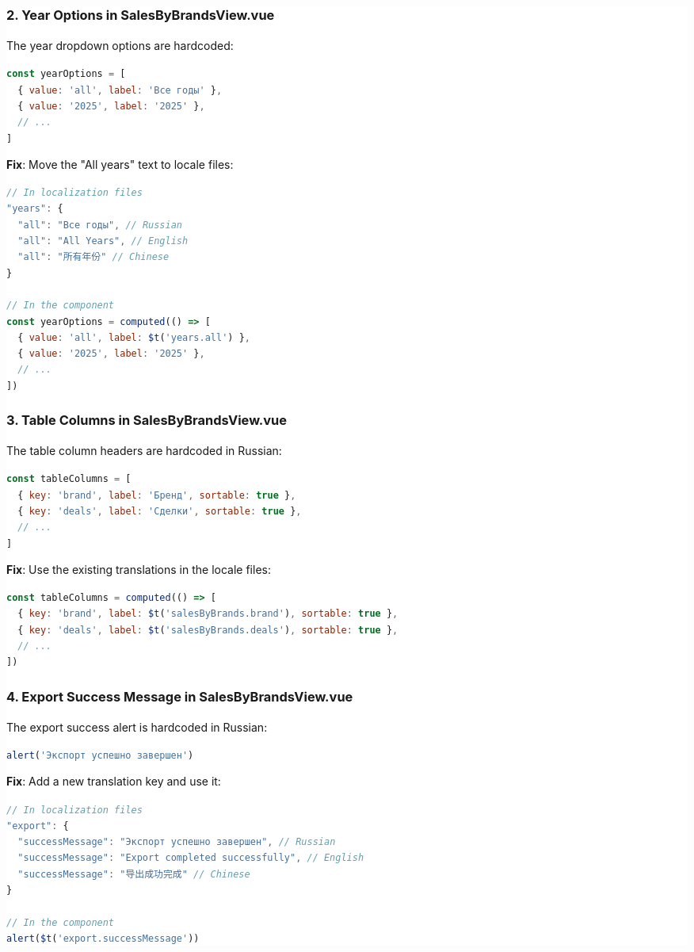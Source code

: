 ### 2. Year Options in SalesByBrandsView.vue
The year dropdown options are hardcoded:
```javascript
const yearOptions = [
  { value: 'all', label: 'Все годы' },
  { value: '2025', label: '2025' },
  // ...
]
```

**Fix**: Move the "All years" text to locale files:
```javascript
// In localization files
"years": {
  "all": "Все годы", // Russian
  "all": "All Years", // English
  "all": "所有年份" // Chinese
}

// In the component
const yearOptions = computed(() => [
  { value: 'all', label: $t('years.all') },
  { value: '2025', label: '2025' },
  // ...
])
```

### 3. Table Columns in SalesByBrandsView.vue
The table column headers are hardcoded in Russian:
```javascript
const tableColumns = [
  { key: 'brand', label: 'Бренд', sortable: true },
  { key: 'deals', label: 'Сделки', sortable: true },
  // ...
]
```

**Fix**: Use the existing translations in the locale files:
```javascript
const tableColumns = computed(() => [
  { key: 'brand', label: $t('salesByBrands.brand'), sortable: true },
  { key: 'deals', label: $t('salesByBrands.deals'), sortable: true },
  // ...
])
```

### 4. Export Success Message in SalesByBrandsView.vue
The export success alert is hardcoded in Russian:
```javascript
alert('Экспорт успешно завершен')
```

**Fix**: Add a new translation key and use it:
```javascript
// In localization files
"export": {
  "successMessage": "Экспорт успешно завершен", // Russian
  "successMessage": "Export completed successfully", // English
  "successMessage": "导出成功完成" // Chinese
}

// In the component
alert($t('export.successMessage'))
```
